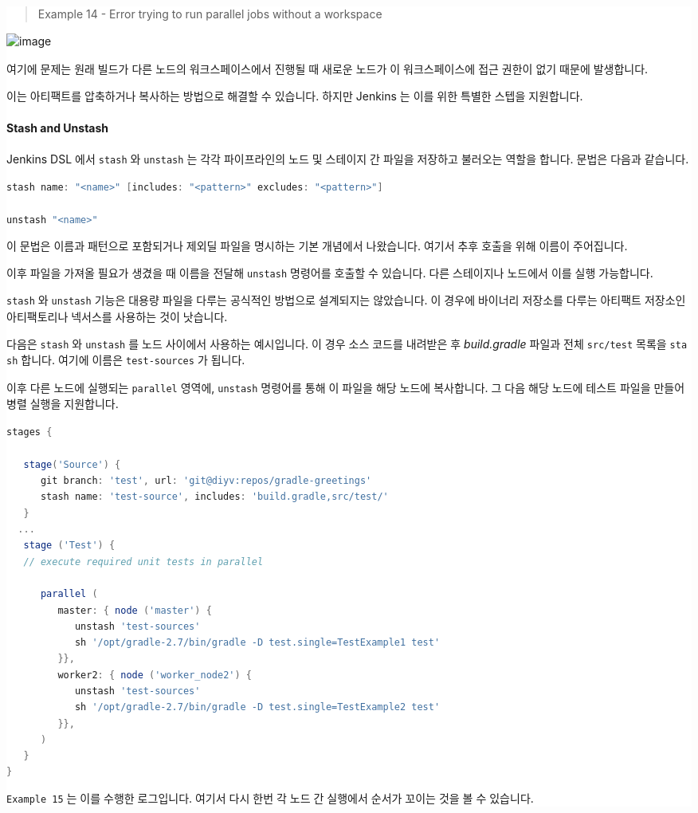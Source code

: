 > Example 14 - Error trying to run parallel jobs without a workspace

![image](https://user-images.githubusercontent.com/44635266/82109683-edce2f00-9772-11ea-9de5-b0706ee56360.png)

여기에 문제는 원래 빌드가 다른 노드의 워크스페이스에서 진행될 때 새로운 노드가 이 워크스페이스에 접근 권한이 없기 때문에 발생합니다.

이는 아티팩트를 압축하거나 복사하는 방법으로 해결할 수 있습니다. 하지만 Jenkins 는 이를 위한 특별한 스텝을 지원합니다.

#### Stash and Unstash

Jenkins DSL 에서 `stash` 와 `unstash` 는 각각 파이프라인의 노드 및 스테이지 간 파일을 저장하고 불러오는 역할을 합니다. 문법은 다음과 같습니다.

```groovy
stash name: "<name>" [includes: "<pattern>" excludes: "<pattern>"]

unstash "<name>"
```

이 문법은 이름과 패턴으로 포함되거나 제외딜 파일을 명시하는 기본 개념에서 나왔습니다. 여기서 추후 호출을 위해 이름이 주어집니다.

이후 파일을 가져올 필요가 생겼을 때 이름을 전달해 `unstash` 명령어를 호출할 수 있습니다. 다른 스테이지나 노드에서 이를 실행 가능합니다.

`stash` 와 `unstash` 기능은 대용량 파일을 다루는 공식적인 방법으로 설계되지는 않았습니다. 이 경우에 바이너리 저장소를 다루는 아티팩트 저장소인 아티팩토리나 넥서스를 사용하는 것이 낫습니다.

다음은 `stash` 와 `unstash` 를 노드 사이에서 사용하는 예시입니다. 이 경우 소스 코드를 내려받은 후 *build.gradle* 파일과 전체 `src/test` 목록을 `stash` 합니다. 여기에 이름은 `test-sources` 가 됩니다.

이후 다른 노드에 실행되는 `parallel` 영역에, `unstash` 명령어를 통해 이 파일을 해당 노드에 복사합니다. 그 다음 해당 노드에 테스트 파일을 만들어 병렬 실행을 지원합니다.

```groovy
stages {
   
   stage('Source') {
      git branch: 'test', url: 'git@diyv:repos/gradle-greetings'
      stash name: 'test-source', includes: 'build.gradle,src/test/'
   }
  ...
   stage ('Test') {
   // execute required unit tests in parallel

      parallel (
         master: { node ('master') {
            unstash 'test-sources'
            sh '/opt/gradle-2.7/bin/gradle -D test.single=TestExample1 test'
         }},
         worker2: { node ('worker_node2') {
            unstash 'test-sources'
            sh '/opt/gradle-2.7/bin/gradle -D test.single=TestExample2 test'
         }},
      )
   }
}
```

`Example 15` 는 이를 수행한 로그입니다. 여기서 다시 한번 각 노드 간 실행에서 순서가 꼬이는 것을 볼 수 있습니다.
